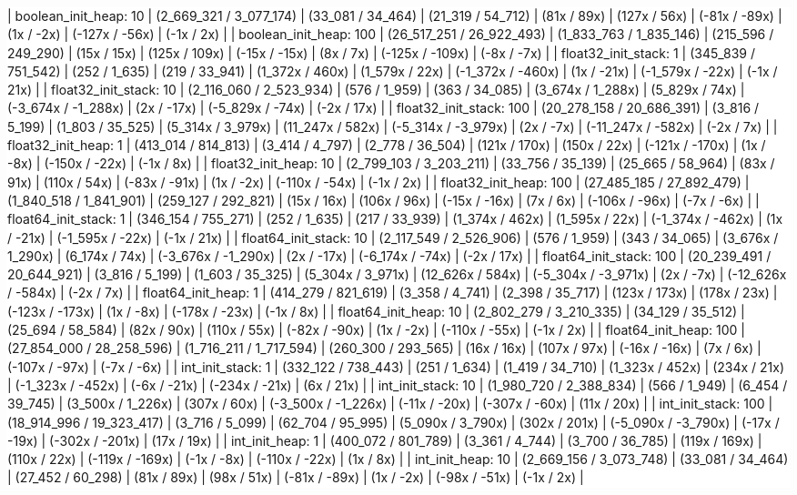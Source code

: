 | boolean_init_heap: 10     | (2_669_321 / 3_077_174)         | (33_081 / 34_464)        | (21_319 / 54_712)       | (81x / 89x)                   | (127x / 56x)                | (-81x / -89x)                 | (1x / -2x)                    | (-127x / -56x)              | (-1x / 2x)                    |
| boolean_init_heap: 100    | (26_517_251 / 26_922_493)       | (1_833_763 / 1_835_146)  | (215_596 / 249_290)     | (15x / 15x)                   | (125x / 109x)               | (-15x / -15x)                 | (8x / 7x)                     | (-125x / -109x)             | (-8x / -7x)                   |
| float32_init_stack: 1     | (345_839 / 751_542)             | (252 / 1_635)            | (219 / 33_941)          | (1_372x / 460x)               | (1_579x / 22x)              | (-1_372x / -460x)             | (1x / -21x)                   | (-1_579x / -22x)            | (-1x / 21x)                   |
| float32_init_stack: 10    | (2_116_060 / 2_523_934)         | (576 / 1_959)            | (363 / 34_085)          | (3_674x / 1_288x)             | (5_829x / 74x)              | (-3_674x / -1_288x)           | (2x / -17x)                   | (-5_829x / -74x)            | (-2x / 17x)                   |
| float32_init_stack: 100   | (20_278_158 / 20_686_391)       | (3_816 / 5_199)          | (1_803 / 35_525)        | (5_314x / 3_979x)             | (11_247x / 582x)            | (-5_314x / -3_979x)           | (2x / -7x)                    | (-11_247x / -582x)          | (-2x / 7x)                    |
| float32_init_heap: 1      | (413_014 / 814_813)             | (3_414 / 4_797)          | (2_778 / 36_504)        | (121x / 170x)                 | (150x / 22x)                | (-121x / -170x)               | (1x / -8x)                    | (-150x / -22x)              | (-1x / 8x)                    |
| float32_init_heap: 10     | (2_799_103 / 3_203_211)         | (33_756 / 35_139)        | (25_665 / 58_964)       | (83x / 91x)                   | (110x / 54x)                | (-83x / -91x)                 | (1x / -2x)                    | (-110x / -54x)              | (-1x / 2x)                    |
| float32_init_heap: 100    | (27_485_185 / 27_892_479)       | (1_840_518 / 1_841_901)  | (259_127 / 292_821)     | (15x / 16x)                   | (106x / 96x)                | (-15x / -16x)                 | (7x / 6x)                     | (-106x / -96x)              | (-7x / -6x)                   |
| float64_init_stack: 1     | (346_154 / 755_271)             | (252 / 1_635)            | (217 / 33_939)          | (1_374x / 462x)               | (1_595x / 22x)              | (-1_374x / -462x)             | (1x / -21x)                   | (-1_595x / -22x)            | (-1x / 21x)                   |
| float64_init_stack: 10    | (2_117_549 / 2_526_906)         | (576 / 1_959)            | (343 / 34_065)          | (3_676x / 1_290x)             | (6_174x / 74x)              | (-3_676x / -1_290x)           | (2x / -17x)                   | (-6_174x / -74x)            | (-2x / 17x)                   |
| float64_init_stack: 100   | (20_239_491 / 20_644_921)       | (3_816 / 5_199)          | (1_603 / 35_325)        | (5_304x / 3_971x)             | (12_626x / 584x)            | (-5_304x / -3_971x)           | (2x / -7x)                    | (-12_626x / -584x)          | (-2x / 7x)                    |
| float64_init_heap: 1      | (414_279 / 821_619)             | (3_358 / 4_741)          | (2_398 / 35_717)        | (123x / 173x)                 | (178x / 23x)                | (-123x / -173x)               | (1x / -8x)                    | (-178x / -23x)              | (-1x / 8x)                    |
| float64_init_heap: 10     | (2_802_279 / 3_210_335)         | (34_129 / 35_512)        | (25_694 / 58_584)       | (82x / 90x)                   | (110x / 55x)                | (-82x / -90x)                 | (1x / -2x)                    | (-110x / -55x)              | (-1x / 2x)                    |
| float64_init_heap: 100    | (27_854_000 / 28_258_596)       | (1_716_211 / 1_717_594)  | (260_300 / 293_565)     | (16x / 16x)                   | (107x / 97x)                | (-16x / -16x)                 | (7x / 6x)                     | (-107x / -97x)              | (-7x / -6x)                   |
| int_init_stack: 1         | (332_122 / 738_443)             | (251 / 1_634)            | (1_419 / 34_710)        | (1_323x / 452x)               | (234x / 21x)                | (-1_323x / -452x)             | (-6x / -21x)                  | (-234x / -21x)              | (6x / 21x)                    |
| int_init_stack: 10        | (1_980_720 / 2_388_834)         | (566 / 1_949)            | (6_454 / 39_745)        | (3_500x / 1_226x)             | (307x / 60x)                | (-3_500x / -1_226x)           | (-11x / -20x)                 | (-307x / -60x)              | (11x / 20x)                   |
| int_init_stack: 100       | (18_914_996 / 19_323_417)       | (3_716 / 5_099)          | (62_704 / 95_995)       | (5_090x / 3_790x)             | (302x / 201x)               | (-5_090x / -3_790x)           | (-17x / -19x)                 | (-302x / -201x)             | (17x / 19x)                   |
| int_init_heap: 1          | (400_072 / 801_789)             | (3_361 / 4_744)          | (3_700 / 36_785)        | (119x / 169x)                 | (110x / 22x)                | (-119x / -169x)               | (-1x / -8x)                   | (-110x / -22x)              | (1x / 8x)                     |
| int_init_heap: 10         | (2_669_156 / 3_073_748)         | (33_081 / 34_464)        | (27_452 / 60_298)       | (81x / 89x)                   | (98x / 51x)                 | (-81x / -89x)                 | (1x / -2x)                    | (-98x / -51x)               | (-1x / 2x)                    |